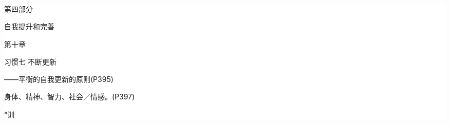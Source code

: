 

  


  


  


  


  


  


  


  


  


  


  


  


  


  


  


  


  


  


  


  


  


第四部分

自我提升和完善

  


第十章

习惯七 不断更新

——平衡的自我更新的原则\(P395\)

  


身体、精神、智力、社会／情感。\(P397\)

  


“训

